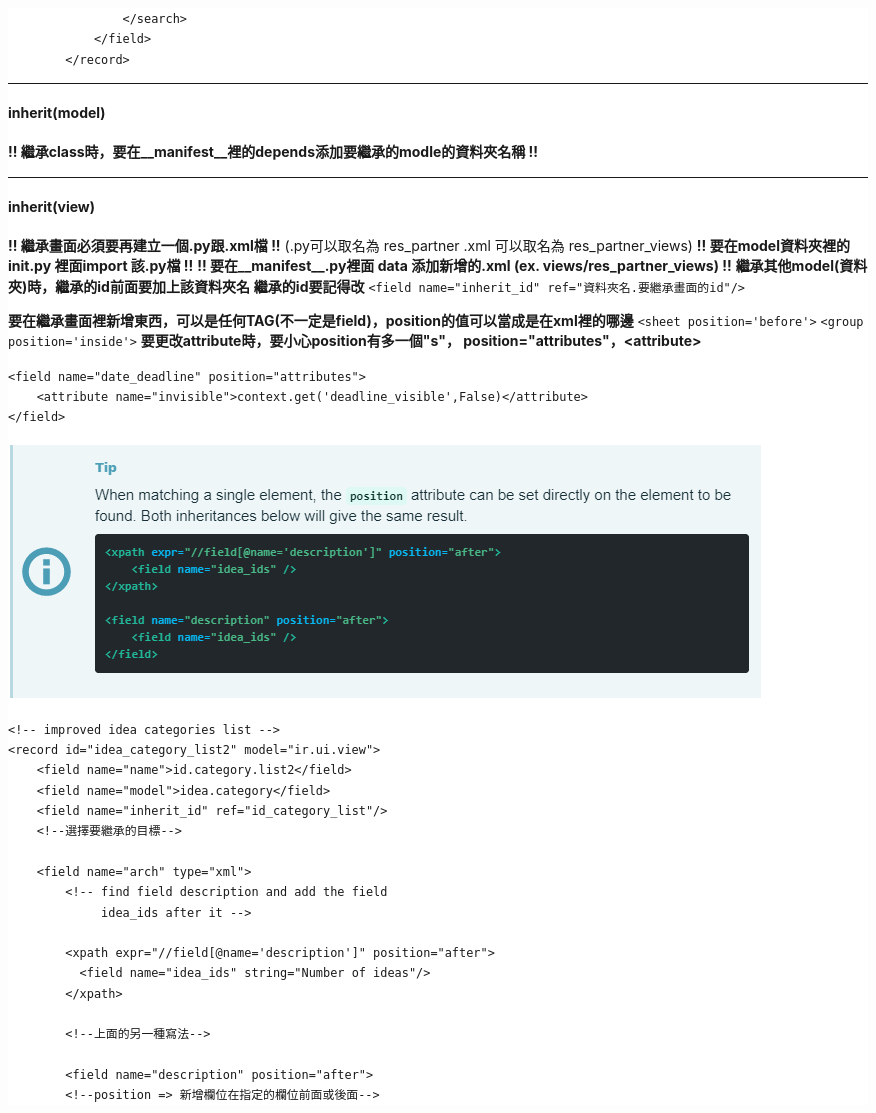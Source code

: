```
                </search>
            </field>
        </record>
```

***

#### inherit(model)

**!! 繼承class時，要在__manifest__裡的depends添加要繼承的modle的資料夾名稱 !!**

***
#### inherit(view)

**!! 繼承畫面必須要再建立一個.py跟.xml檔 !!**
(.py可以取名為 res_partner .xml 可以取名為 res_partner_views)
**!! 要在model資料夾裡的 __init__.py 裡面import 該.py檔 !!**
**!! 要在__manifest__.py裡面 data 添加新增的.xml (ex. views/res_partner_views) !!**
**繼承其他model(資料夾)時，繼承的id前面要加上該資料夾名**
**繼承的id要記得改**
`<field name="inherit_id" ref="資料夾名.要繼承畫面的id"/>`

**要在繼承畫面裡新增東西，可以是任何TAG(不一定是field)，position的值可以當成是在xml裡的哪邊**
`<sheet position='before'>` `<group position='inside'>`
**要更改attribute時，要小心position有多一個"s"， position="attributes"，\<attribute>**
```
<field name="date_deadline" position="attributes">
    <attribute name="invisible">context.get('deadline_visible',False)</attribute>
</field>
```

![在繼承的目標畫面添加欄位的方法](ViewInheritance.PNG)
```
<!-- improved idea categories list -->
<record id="idea_category_list2" model="ir.ui.view">
    <field name="name">id.category.list2</field>
    <field name="model">idea.category</field>
    <field name="inherit_id" ref="id_category_list"/>
    <!--選擇要繼承的目標-->

    <field name="arch" type="xml">
        <!-- find field description and add the field
             idea_ids after it -->

        <xpath expr="//field[@name='description']" position="after">
          <field name="idea_ids" string="Number of ideas"/>
        </xpath>

        <!--上面的另一種寫法-->

        <field name="description" position="after">
        <!--position => 新增欄位在指定的欄位前面或後面-->
```
